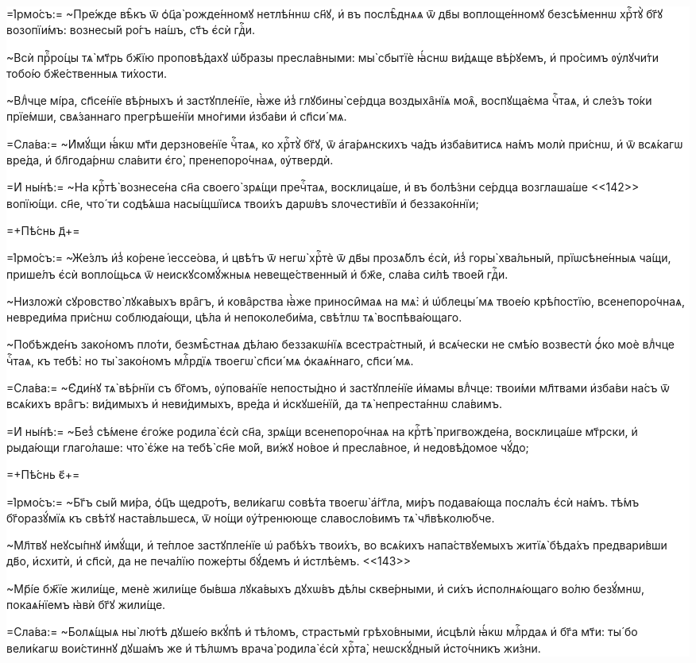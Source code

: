 =І҆рмо́съ:= ~Пре́жде вѣ̑къ ѿ ѻ҆ц҃а̀ рожде́нномꙋ нетлѣ́ннѡ сн҃ꙋ, и҆ въ
послѣ̑днѧѧ ѿ дв҃ы воплоще́нномꙋ безсѣ́меннѡ хрⷭ҇тꙋ̀ бг҃ꙋ возопїи́мъ: вознесы́й
ро́гъ на́шъ, ст҃ъ є҆сѝ гдⷭ҇и.

~Всѝ прⷪ҇ро́цы тѧ̀ мт҃рь бж҃їю проповѣ́дахꙋ ѡ҆́бразы пресла́вными: мы̀ сбытїѐ
ꙗ҆́снѡ ви́дѧще вѣ́рꙋемъ, и҆ про́симъ ᲂу҆лꙋчи́ти тобо́ю бж҃е́ственныѧ ти́хости.

~Влⷣчце мі́ра, сп҃се́нїе вѣ́рныхъ и҆ застꙋпле́нїе, ꙗ҆̀же и҆з̾ глꙋбины̀ се́рдца
воздыха̑нїѧ моѧ̑, воспꙋща́єма чⷭ҇таѧ, и҆ сле́зъ то́ки прїе́мши, свѧ́заннаго
прегрѣше́нїи мно́гими и҆зба́ви и҆ сп҃си́ мѧ.

=Сла́ва:= ~И҆мꙋ́щи ꙗ҆́кѡ мт҃и дерзнове́нїе чⷭ҇таѧ, ко хрⷭ҇тꙋ̀ бг҃ꙋ, ѿ
а҆га́рѧнскихъ ча́дъ и҆зба́витисѧ на́мъ молѝ при́снѡ, и҆ ѿ всѧ́кагѡ вре́да, и҆
бл҃года́рнѡ сла́вити є҆го̀, пренепоро́чнаѧ, ᲂу҆твердѝ.

=И҆ ны́нѣ:= ~На крⷭ҇тѣ̀ вознесе́на сн҃а своего̀ зрѧ́щи пречⷭ҇таѧ, восклица́ше,
и҆ въ болѣ́зни се́рдца возглаша́ше <<142>> вопїю́щи. сн҃е, что́ ти содѣ́ѧша
насы́щшїисѧ твои́хъ дарѡ́въ ѕлочести́вїи и҆ беззако́ннїи;

=+Пѣ́снь д҃+=

=І҆рмо́съ:= ~Же́злъ и҆з̾ ко́рене і҆ессе́ова, и҆ цвѣ́тъ ѿ негѡ̀ хрⷭ҇тѐ ѿ дв҃ы
прозѧ́блъ є҆сѝ, и҆з̾ горы̀ хва́льный, прїѡсѣне́нныѧ ча́щи, прише́лъ є҆сѝ
вопло́щьсѧ ѿ неискꙋсомꙋ́жныѧ невеще́ственный и҆ бж҃е, сла́ва си́лѣ твое́й гдⷭ҇и.

~Низложѝ сꙋровство̀ лꙋка́выхъ вра̑гъ, и҆ кова̑рства ꙗ҆̀же приноси̑маѧ на мѧ̀:
и҆ ѡ҆блецы́ мѧ твое́ю крѣ́постїю, всенепоро́чнаѧ, невреди́ма при́снѡ
соблюда́ющи, цѣ́ла и҆ непоколеби́ма, свѣ́тлѡ тѧ̀ воспѣва́ющаго.

~Побѣжде́нъ зако́номъ пло́ти, безмѣ̑стнаѧ дѣ́лаю беззакѡ́нїѧ всестра́стный, и҆
всѧ́чески не смѣ́ю возвестѝ ѻ҆́ко моѐ влⷣчце чⷭ҇таѧ, къ тебѣ̀: но ты̀ зако́номъ
млⷭ҇рдїѧ твоегѡ̀ сп҃си́ мѧ ѻ҆каѧ́ннаго, сп҃си́ мѧ.

=Сла́ва:= ~Є҆ди́нꙋ тѧ̀ вѣ́рнїи съ бг҃омъ, ᲂу҆пова́нїе непосты́дно и҆
застꙋпле́нїе и҆́мамы влⷣчце: твои́ми мл҃твами и҆зба́ви на́съ ѿ всѧ́кихъ вра̑гъ:
ви́димыхъ и҆ неви́димыхъ, вре́да и҆ и҆скꙋше́нїй, да тѧ̀ непреста́ннѡ сла́вимъ.

=И҆ ны́нѣ:= ~Без̾ сѣ́мене є҆го́же родила̀ є҆сѝ сн҃а, зрѧ́щи всенепоро́чнаѧ на
крⷭ҇тѣ̀ пригвожде́на, восклица́ше мт҃рски, и҆ рыда́ющи глаго́лаше: что̀ є҆́же на
тебѣ̀ сн҃е мо́й, ви́жꙋ но́вое и҆ пресла́вное, и҆ недовѣ́домое чꙋ́до;

=+Пѣ́снь є҃+=

=І҆рмо́съ:= ~Бг҃ъ сы́й ми́ра, ѻ҆ц҃ъ щедро́тъ, вели́кагѡ совѣ́та твоегѡ̀
а҆́гг҃ла, ми́ръ подава́юща посла́лъ є҆сѝ на́мъ. тѣ́мъ бг҃оразꙋ́мїѧ къ свѣ́тꙋ
наста́вльшесѧ, ѿ но́щи ᲂу҆́тренююще славосло́вимъ тѧ̀ чл҃вѣколю́бче.

~Мл҃твꙋ неꙋсы́пнꙋ и҆мꙋ́щи, и҆ те́плое застꙋпле́нїе ѡ҆ рабѣ́хъ твои́хъ, во
всѧ́кихъ напа́ствꙋемыхъ житїѧ̀ бѣда́хъ предвари́вши дв҃о, и҆схитѝ, и҆ сп҃сѝ, да
не печа́лїю поже́рты бꙋ́демъ и҆ и҆стлѣ́емъ. <<143>>

~Мр҃і́е бж҃їе жили́ще, менѐ жили́ще бы́вша лꙋка́выхъ дꙋхѡ́въ дѣ́лы скве́рными,
и҆ си́хъ и҆сполнѧ́ющаго во́лю безꙋ́мнѡ, покаѧ́нїемъ ꙗ҆вѝ бг҃ꙋ жили́ще.

=Сла́ва:= ~Болѧ́щыѧ ны̀ лю́тѣ дꙋше́ю вкꙋ́пѣ и҆ тѣ́ломъ, страстьмѝ грѣхо́вными,
и҆сцѣлѝ ꙗ҆́кѡ млⷭ҇рдаѧ и҆ бг҃а мт҃и: ты́ бо вели́кагѡ вои́стиннꙋ дꙋша́мъ же и҆
тѣ́лѡмъ врача̀ родила̀ є҆сѝ хрⷭ҇та̀, неѡскꙋ́дный и҆сто́чникъ жи́зни.
